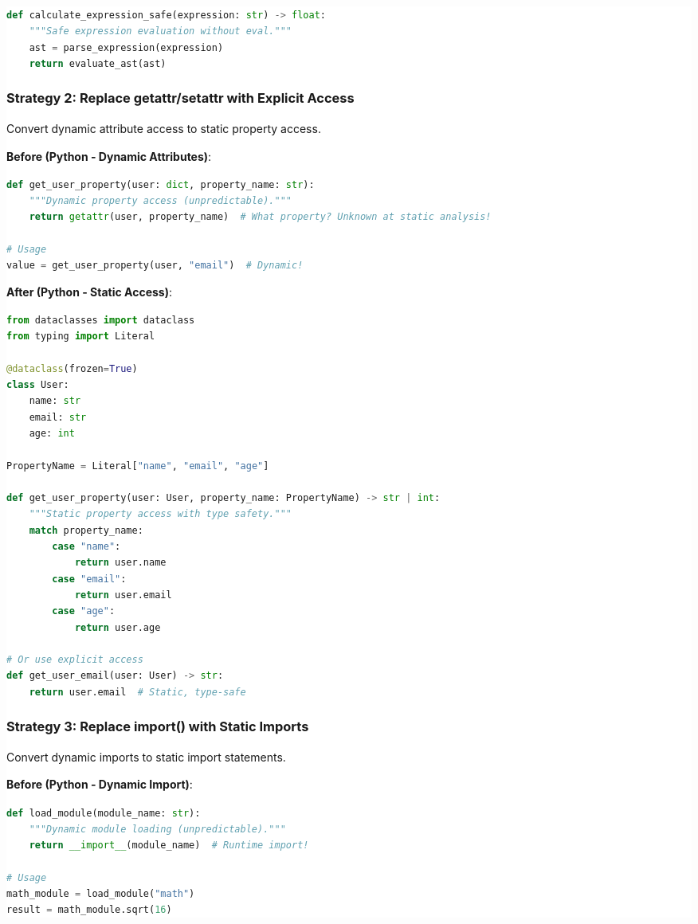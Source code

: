 ```python
def calculate_expression_safe(expression: str) -> float:
    """Safe expression evaluation without eval."""
    ast = parse_expression(expression)
    return evaluate_ast(ast)
```

### Strategy 2: Replace getattr/setattr with Explicit Access
Convert dynamic attribute access to static property access.

**Before (Python - Dynamic Attributes)**:
```python
def get_user_property(user: dict, property_name: str):
    """Dynamic property access (unpredictable)."""
    return getattr(user, property_name)  # What property? Unknown at static analysis!

# Usage
value = get_user_property(user, "email")  # Dynamic!
```

**After (Python - Static Access)**:
```python
from dataclasses import dataclass
from typing import Literal

@dataclass(frozen=True)
class User:
    name: str
    email: str
    age: int

PropertyName = Literal["name", "email", "age"]

def get_user_property(user: User, property_name: PropertyName) -> str | int:
    """Static property access with type safety."""
    match property_name:
        case "name":
            return user.name
        case "email":
            return user.email
        case "age":
            return user.age

# Or use explicit access
def get_user_email(user: User) -> str:
    return user.email  # Static, type-safe
```

### Strategy 3: Replace __import__() with Static Imports
Convert dynamic imports to static import statements.

**Before (Python - Dynamic Import)**:
```python
def load_module(module_name: str):
    """Dynamic module loading (unpredictable)."""
    return __import__(module_name)  # Runtime import!

# Usage
math_module = load_module("math")
result = math_module.sqrt(16)
```
